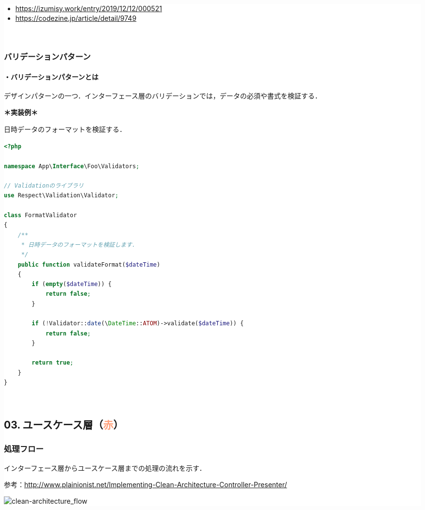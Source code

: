 - https://izumisy.work/entry/2019/12/12/000521
- https://codezine.jp/article/detail/9749

<br>

### バリデーションパターン

#### ・バリデーションパターンとは

デザインパターンの一つ．インターフェース層のバリデーションでは，データの必須や書式を検証する．

**＊実装例＊**

日時データのフォーマットを検証する．

```php
<?php

namespace App\Interface\Foo\Validators;
    
// Validationのライブラリ
use Respect\Validation\Validator;

class FormatValidator
{
    /**
     * 日時データのフォーマットを検証します．
     */
    public function validateFormat($dateTime)
    {
        if (empty($dateTime)) {
            return false;
        }

        if (!Validator::date(\DateTime::ATOM)->validate($dateTime)) {
            return false;
        }

        return true;
    }
}
```

<br>

## 03. ユースケース層（<span style="color: LightSalmon; ">赤</span>）

### 処理フロー

インターフェース層からユースケース層までの処理の流れを示す．

参考：http://www.plainionist.net/Implementing-Clean-Architecture-Controller-Presenter/

![clean-architecture_flow](https://raw.githubusercontent.com/hiroki-it/tech-notebook/master//images/clean-architecture_flow.png)
